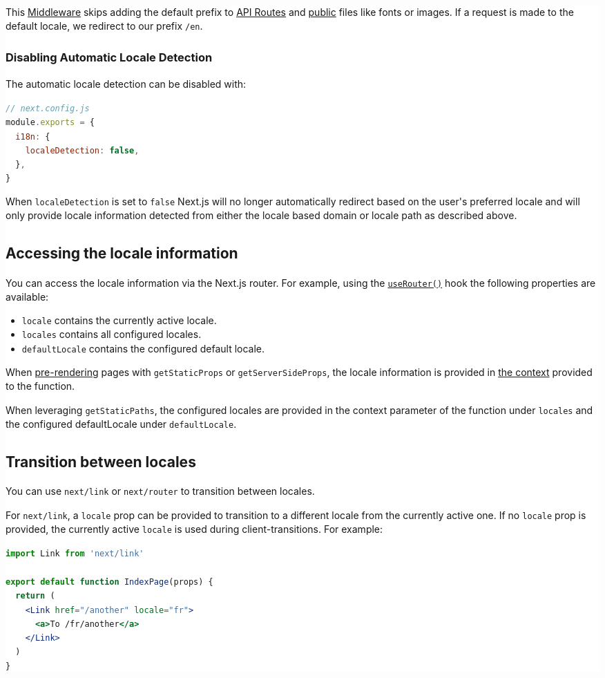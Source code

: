 This [Middleware](/docs/middleware.md) skips adding the default prefix to [API Routes](/docs/api-routes/introduction.md) and [public](/docs/basic-features/static-file-serving.md) files like fonts or images. If a request is made to the default locale, we redirect to our prefix `/en`.

### Disabling Automatic Locale Detection

The automatic locale detection can be disabled with:

```js
// next.config.js
module.exports = {
  i18n: {
    localeDetection: false,
  },
}
```

When `localeDetection` is set to `false` Next.js will no longer automatically redirect based on the user's preferred locale and will only provide locale information detected from either the locale based domain or locale path as described above.

## Accessing the locale information

You can access the locale information via the Next.js router. For example, using the [`useRouter()`](/docs/api-reference/next/router.md#userouter) hook the following properties are available:

- `locale` contains the currently active locale.
- `locales` contains all configured locales.
- `defaultLocale` contains the configured default locale.

When [pre-rendering](/docs/basic-features/pages.md#static-generation-recommended) pages with `getStaticProps` or `getServerSideProps`, the locale information is provided in [the context](/docs/basic-features/data-fetching.md#getstaticprops-static-generation) provided to the function.

When leveraging `getStaticPaths`, the configured locales are provided in the context parameter of the function under `locales` and the configured defaultLocale under `defaultLocale`.

## Transition between locales

You can use `next/link` or `next/router` to transition between locales.

For `next/link`, a `locale` prop can be provided to transition to a different locale from the currently active one. If no `locale` prop is provided, the currently active `locale` is used during client-transitions. For example:

```jsx
import Link from 'next/link'

export default function IndexPage(props) {
  return (
    <Link href="/another" locale="fr">
      <a>To /fr/another</a>
    </Link>
  )
}
```
